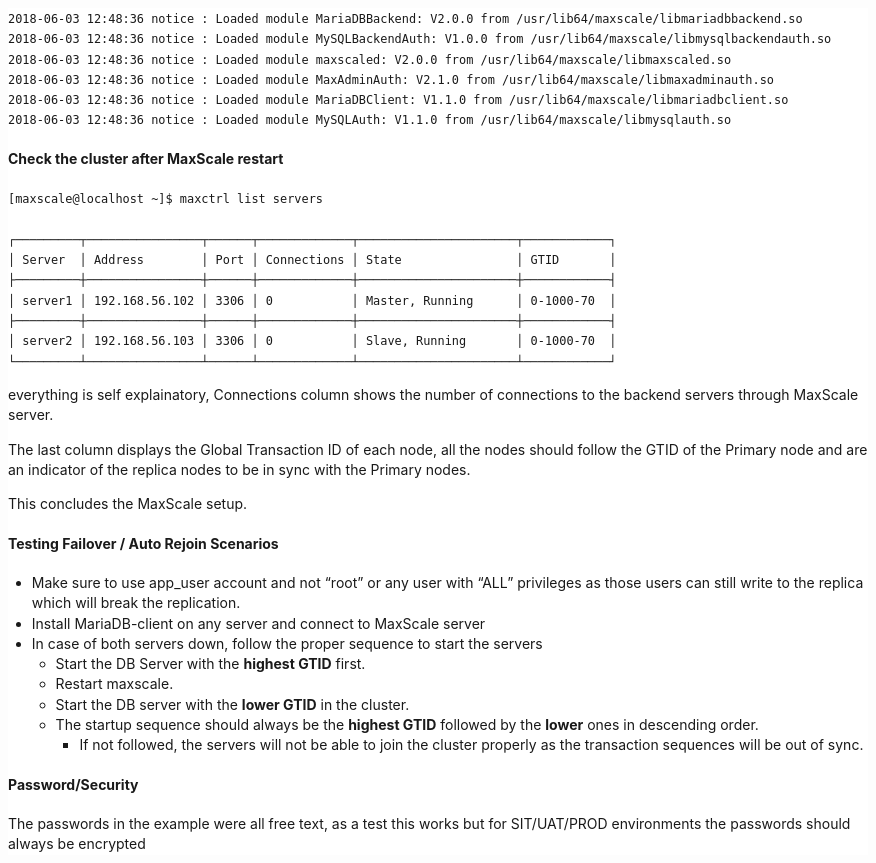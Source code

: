 ```bash
2018-06-03 12:48:36 notice : Loaded module MariaDBBackend: V2.0.0 from /usr/lib64/maxscale/libmariadbbackend.so
2018-06-03 12:48:36 notice : Loaded module MySQLBackendAuth: V1.0.0 from /usr/lib64/maxscale/libmysqlbackendauth.so
2018-06-03 12:48:36 notice : Loaded module maxscaled: V2.0.0 from /usr/lib64/maxscale/libmaxscaled.so
2018-06-03 12:48:36 notice : Loaded module MaxAdminAuth: V2.1.0 from /usr/lib64/maxscale/libmaxadminauth.so
2018-06-03 12:48:36 notice : Loaded module MariaDBClient: V1.1.0 from /usr/lib64/maxscale/libmariadbclient.so
2018-06-03 12:48:36 notice : Loaded module MySQLAuth: V1.1.0 from /usr/lib64/maxscale/libmysqlauth.so
```

#### Check the cluster after MaxScale restart

```txt
[maxscale@localhost ~]$ maxctrl list servers

┌─────────┬────────────────┬──────┬─────────────┬──────────────────────┬────────────┐
│ Server  │ Address        │ Port │ Connections │ State                │ GTID       │
├─────────┼────────────────┼──────┼─────────────┼──────────────────────┼────────────┤
│ server1 │ 192.168.56.102 │ 3306 │ 0           │ Master, Running      │ 0-1000-70  │
├─────────┼────────────────┼──────┼─────────────┼──────────────────────┼────────────┤
│ server2 │ 192.168.56.103 │ 3306 │ 0           │ Slave, Running       │ 0-1000-70  │
└─────────┴────────────────┴──────┴─────────────┴──────────────────────┴────────────┘
```

everything is self explainatory, Connections column shows the number of connections to the backend servers through MaxScale server.

The last column displays the Global Transaction ID of each node, all the nodes should follow the GTID of the Primary node and are an indicator of the replica nodes to be in sync with the Primary nodes.

This concludes the MaxScale setup.

#### Testing Failover / Auto Rejoin Scenarios

- Make sure to use app_user account and not “root” or any user with “ALL” privileges as those users can still write to the replica which will break the replication.
- Install MariaDB-client on any server and connect to MaxScale server
- In case of both servers down, follow the proper sequence to start the servers
  - Start the DB Server with the **highest GTID** first.
  - Restart maxscale.
  - Start the DB server with the **lower GTID** in the cluster.
  - The startup sequence should always be the **highest GTID** followed by the **lower** ones in descending order.
    - If not followed, the servers will not be able to join the cluster properly as the transaction sequences will be out of sync.

#### Password/Security

The passwords in the example were all free text, as a test this works but for SIT/UAT/PROD environments the passwords should always be encrypted
